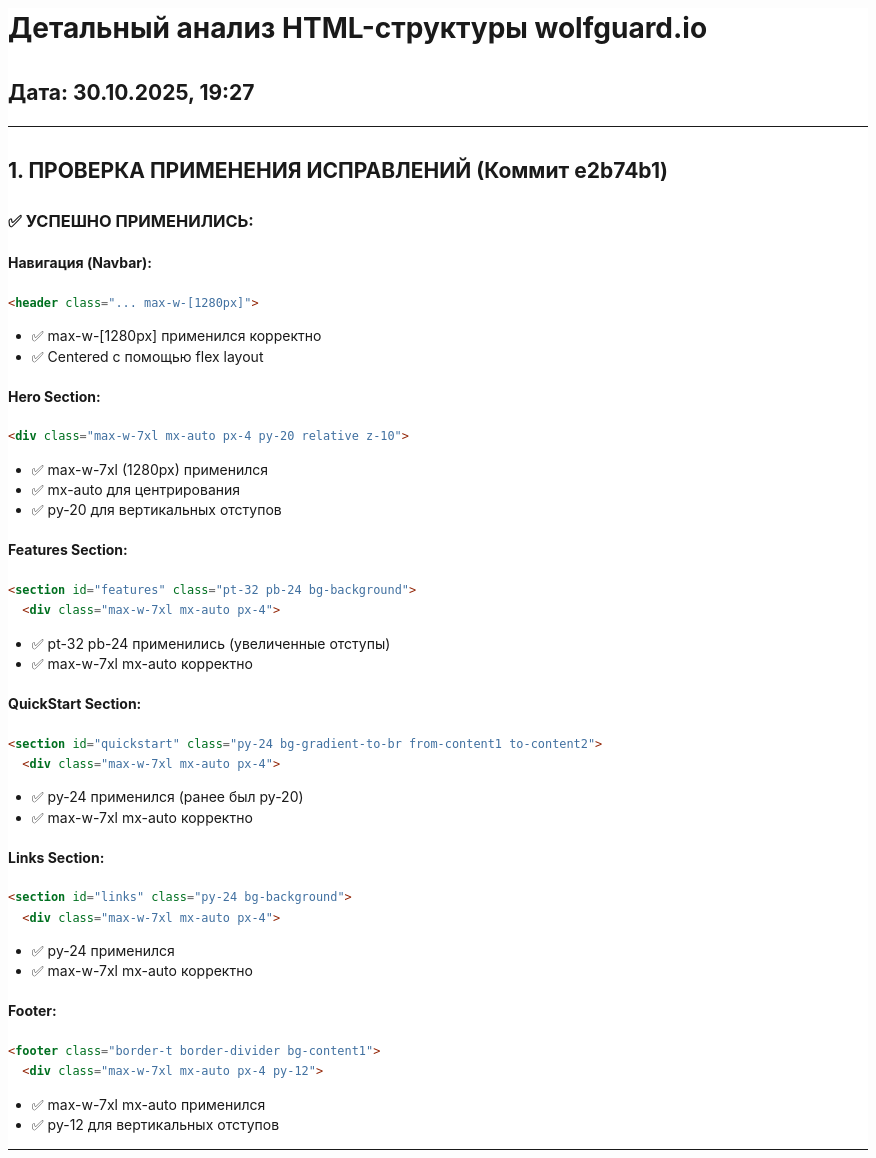 # Детальный анализ HTML-структуры wolfguard.io
## Дата: 30.10.2025, 19:27

---

## 1. ПРОВЕРКА ПРИМЕНЕНИЯ ИСПРАВЛЕНИЙ (Коммит e2b74b1)

### ✅ УСПЕШНО ПРИМЕНИЛИСЬ:

#### Навигация (Navbar):
```html
<header class="... max-w-[1280px]">
```
- ✅ max-w-[1280px] применился корректно
- ✅ Centered с помощью flex layout

#### Hero Section:
```html
<div class="max-w-7xl mx-auto px-4 py-20 relative z-10">
```
- ✅ max-w-7xl (1280px) применился
- ✅ mx-auto для центрирования
- ✅ py-20 для вертикальных отступов

#### Features Section:
```html
<section id="features" class="pt-32 pb-24 bg-background">
  <div class="max-w-7xl mx-auto px-4">
```
- ✅ pt-32 pb-24 применились (увеличенные отступы)
- ✅ max-w-7xl mx-auto корректно

#### QuickStart Section:
```html
<section id="quickstart" class="py-24 bg-gradient-to-br from-content1 to-content2">
  <div class="max-w-7xl mx-auto px-4">
```
- ✅ py-24 применился (ранее был py-20)
- ✅ max-w-7xl mx-auto корректно

#### Links Section:
```html
<section id="links" class="py-24 bg-background">
  <div class="max-w-7xl mx-auto px-4">
```
- ✅ py-24 применился
- ✅ max-w-7xl mx-auto корректно

#### Footer:
```html
<footer class="border-t border-divider bg-content1">
  <div class="max-w-7xl mx-auto px-4 py-12">
```
- ✅ max-w-7xl mx-auto применился
- ✅ py-12 для вертикальных отступов

---